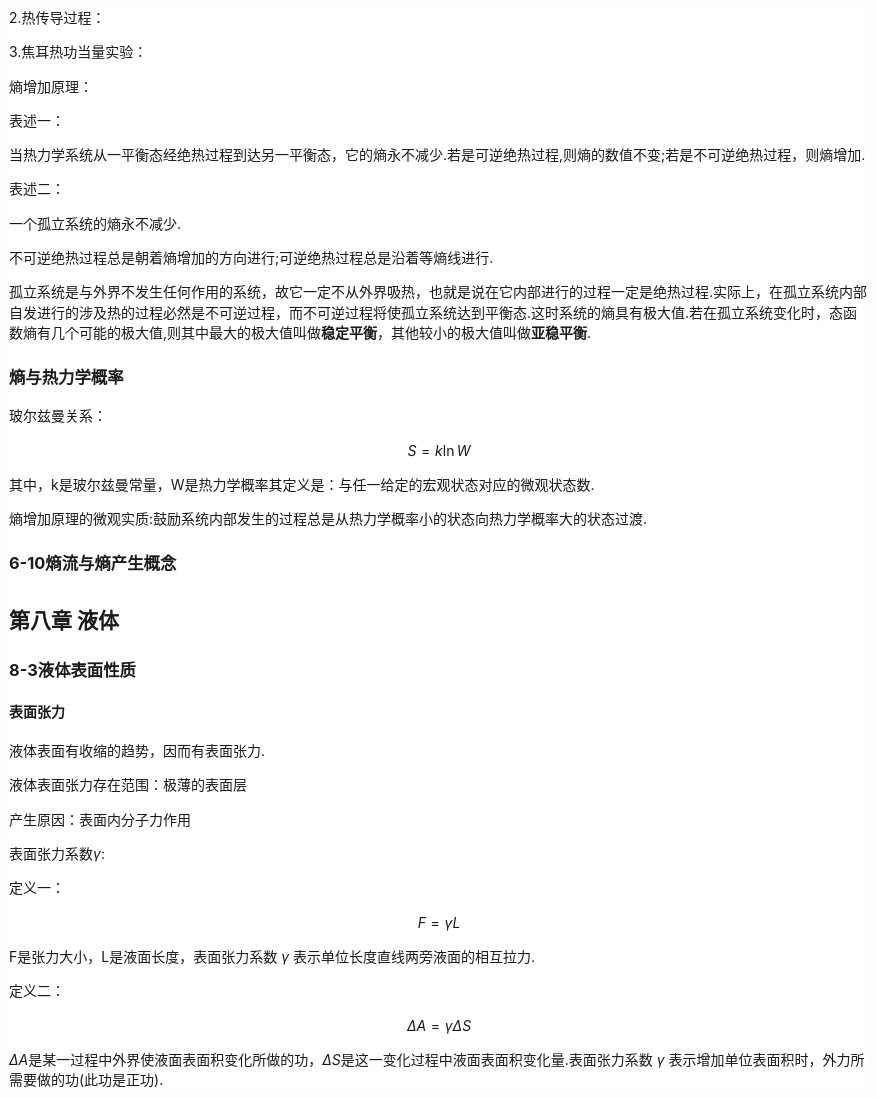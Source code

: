 2.热传导过程：

3.焦耳热功当量实验：

熵增加原理：

表述一：

当热力学系统从一平衡态经绝热过程到达另一平衡态，它的熵永不减少.若是可逆绝热过程,则熵的数值不变;若是不可逆绝热过程，则熵增加.

表述二：

一个孤立系统的熵永不减少.

不可逆绝热过程总是朝着熵增加的方向进行;可逆绝热过程总是沿着等熵线进行.

孤立系统是与外界不发生任何作用的系统，故它一定不从外界吸热，也就是说在它内部进行的过程一定是绝热过程.实际上，在孤立系统内部自发进行的涉及热的过程必然是不可逆过程，而不可逆过程将使孤立系统达到平衡态.这时系统的熵具有极大值.若在孤立系统变化时，态函数熵有几个可能的极大值,则其中最大的极大值叫做**稳定平衡**，其他较小的极大值叫做**亚稳平衡**.

### 熵与热力学概率

玻尔兹曼关系：

$$
S=k\ln W
$$

其中，k是玻尔兹曼常量，W是热力学概率其定义是：与任一给定的宏观状态对应的微观状态数.

熵增加原理的微观实质:鼓励系统内部发生的过程总是从热力学概率小的状态向热力学概率大的状态过渡.

### 6-10熵流与熵产生概念

## 第八章 液体

### 8-3液体表面性质

#### 表面张力

液体表面有收缩的趋势，因而有表面张力.

液体表面张力存在范围：极薄的表面层

产生原因：表面内分子力作用

表面张力系数$\gamma$:

定义一：

$$F=\gamma L$$

F是张力大小，L是液面长度，表面张力系数 $\gamma$ 表示单位长度直线两旁液面的相互拉力.

定义二：

$$
\Delta A=\gamma \Delta S
$$

$\Delta A$是某一过程中外界使液面表面积变化所做的功，$\Delta S$是这一变化过程中液面表面积变化量.表面张力系数 $\gamma$ 表示增加单位表面积时，外力所需要做的功(此功是正功).
